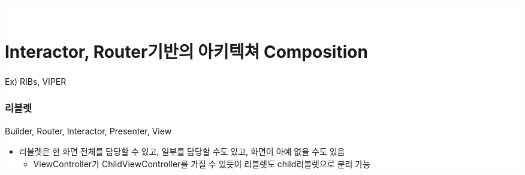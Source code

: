 <br>

# Interactor, Router기반의 아키텍쳐 Composition
Ex) RIBs, VIPER

### 리블렛
Builder, Router, Interactor, Presenter, View

* 리블렛은 한 화면 전체를 담당할 수 있고, 일부를 담당할 수도 있고, 화면이 아예 없을 수도 있음
    * ViewController가 ChildViewController를 가질 수 있듯이 리블렛도 child리블렛으로 분리 가능

